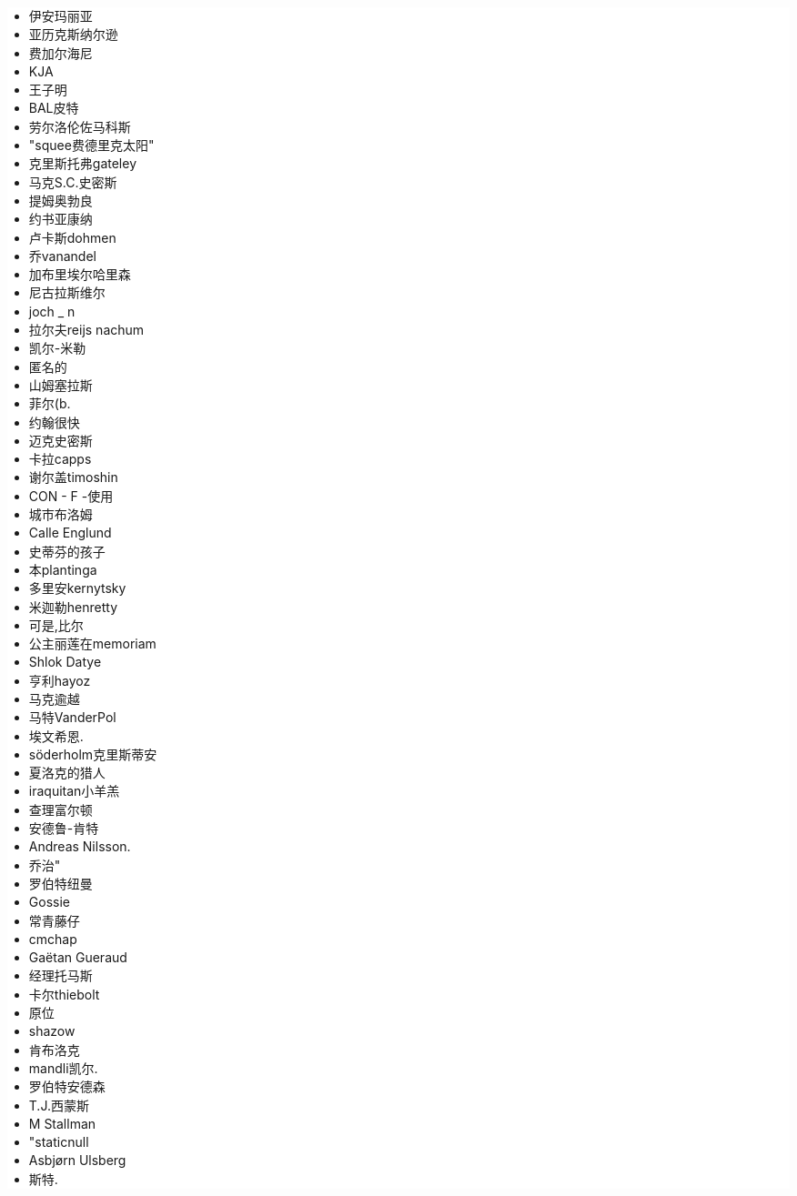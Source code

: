 -   伊安玛丽亚
-   亚历克斯纳尔逊
-   费加尔海尼
-   KJA
-   王子明
-   BAL皮特
-   劳尔洛伦佐马科斯
-   "squee费德里克太阳"
-   克里斯托弗gateley
-   马克S.C.史密斯
-   提姆奥勃良
-   约书亚康纳
-   卢卡斯dohmen
-   乔vanandel
-   加布里埃尔哈里森
-   尼古拉斯维尔
-   joch \_ n
-   拉尔夫reijs nachum
-   凯尔-米勒
-   匿名的
-   山姆塞拉斯
-   菲尔(b.
-   约翰很快
-   迈克史密斯
-   卡拉capps
-   谢尔盖timoshin
-   CON - F -使用
-   城市布洛姆
-   Calle Englund
-   史蒂芬的孩子
-   本plantinga
-   多里安kernytsky
-   米迦勒henretty
-   可是,比尔
-   公主丽莲在memoriam
-   Shlok Datye
-   亨利hayoz
-   马克逾越
-   马特VanderPol
-   埃文希恩.
-   söderholm克里斯蒂安
-   夏洛克的猎人
-   iraquitan小羊羔
-   查理富尔顿
-   安德鲁-肯特
-   Andreas Nilsson.
-   乔治"
-   罗伯特纽曼
-   Gossie
-   常青藤仔
-   cmchap
-   Gaëtan Gueraud
-   经理托马斯
-   卡尔thiebolt
-   原位
-   shazow
-   肯布洛克
-   mandli凯尔.
-   罗伯特安德森
-   T.J.西蒙斯
-   M Stallman
-   "staticnull
-   Asbjørn Ulsberg
-   斯特.
